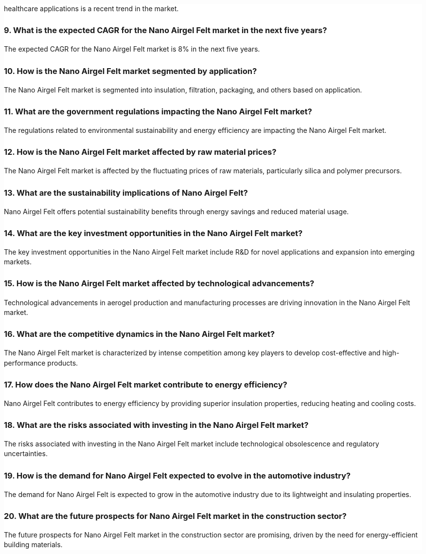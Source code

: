 healthcare applications is a recent trend in the market.</p><h3>9. What is the expected CAGR for the Nano Airgel Felt market in the next five years?</h3><p>The expected CAGR for the Nano Airgel Felt market is 8% in the next five years.</p><h3>10. How is the Nano Airgel Felt market segmented by application?</h3><p>The Nano Airgel Felt market is segmented into insulation, filtration, packaging, and others based on application.</p><h3>11. What are the government regulations impacting the Nano Airgel Felt market?</h3><p>The regulations related to environmental sustainability and energy efficiency are impacting the Nano Airgel Felt market.</p><h3>12. How is the Nano Airgel Felt market affected by raw material prices?</h3><p>The Nano Airgel Felt market is affected by the fluctuating prices of raw materials, particularly silica and polymer precursors.</p><h3>13. What are the sustainability implications of Nano Airgel Felt?</h3><p>Nano Airgel Felt offers potential sustainability benefits through energy savings and reduced material usage.</p><h3>14. What are the key investment opportunities in the Nano Airgel Felt market?</h3><p>The key investment opportunities in the Nano Airgel Felt market include R&D for novel applications and expansion into emerging markets.</p><h3>15. How is the Nano Airgel Felt market affected by technological advancements?</h3><p>Technological advancements in aerogel production and manufacturing processes are driving innovation in the Nano Airgel Felt market.</p><h3>16. What are the competitive dynamics in the Nano Airgel Felt market?</h3><p>The Nano Airgel Felt market is characterized by intense competition among key players to develop cost-effective and high-performance products.</p><h3>17. How does the Nano Airgel Felt market contribute to energy efficiency?</h3><p>Nano Airgel Felt contributes to energy efficiency by providing superior insulation properties, reducing heating and cooling costs.</p><h3>18. What are the risks associated with investing in the Nano Airgel Felt market?</h3><p>The risks associated with investing in the Nano Airgel Felt market include technological obsolescence and regulatory uncertainties.</p><h3>19. How is the demand for Nano Airgel Felt expected to evolve in the automotive industry?</h3><p>The demand for Nano Airgel Felt is expected to grow in the automotive industry due to its lightweight and insulating properties.</p><h3>20. What are the future prospects for Nano Airgel Felt market in the construction sector?</h3><p>The future prospects for Nano Airgel Felt market in the construction sector are promising, driven by the need for energy-efficient building materials.</p></body></html></strong></p>
